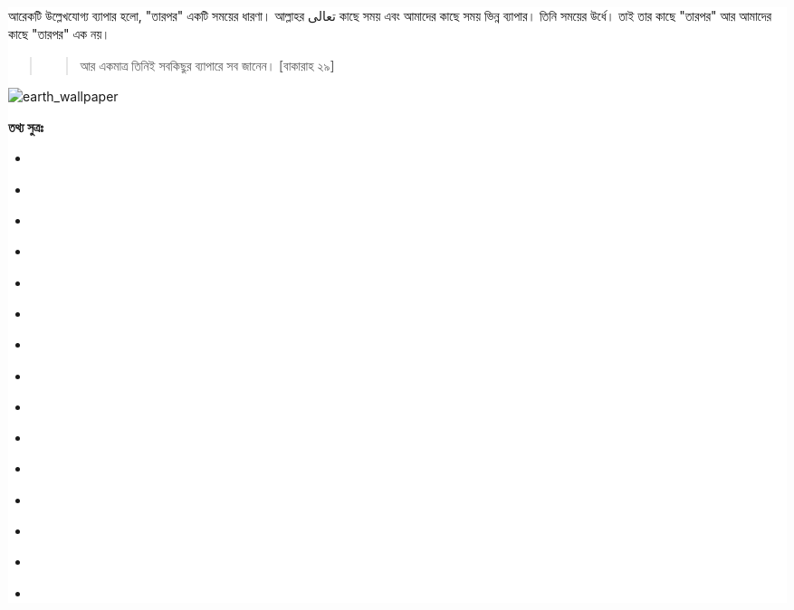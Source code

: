 


আরেকটি উল্লেখযোগ্য ব্যাপার হলো, "তারপর" একটি সময়ের ধারণা। আল্লাহর تعالى কাছে সময় এবং আমাদের কাছে সময় ভিন্ন ব্যাপার। তিনি সময়ের উর্ধে। তাই তার কাছে "তারপর" আর আমাদের কাছে "তারপর" এক নয়।
[^^৮]: যেমন কু'রআনে বহু জায়গায় আল্লাহ تعالى ভবিষ্যতের ঘটনাগুলো এমনভাবে বলেছেন, যেন তা ইতিপূর্বে ঘটে গেছে। কারণ আমাদের কাছে অতীত, বর্তমান, ভবিষ্যৎ যেরকম, তাঁর কাছে সেরকম নয়। আমাদের ভাষার শব্দভাণ্ডারে অতীত, বর্তমান এবং ভবিষ্যতের বাইরে কোনো শব্দ নেই, কারণ আমরা এর বাইরে কোনো কিছু কল্পনা করতে পারি না। আমাদের সমস্ত চিন্তা, কল্পনা, অভিজ্ঞতা স্থান এবং কালের মধ্যে সীমাবদ্ধ। স্থান এবং কালের বাইরে যা কিছুই আছে, তা আমরা কখনই জানতে পারব না। একারণেই আল্লাহ تعالى বলেছেন—





<blockquote>

> 
> আর একমাত্র তিনিই সবকিছুর ব্যাপারে সব জানেন। [বাকারাহ ২৯]
> 
> 
</blockquote>




![earth_wallpaper](http://quranerkotha.com/wp-content/uploads/2013/08/earth_wallpaper.jpg)


**তথ্য সুত্রঃ**



	
  * 
[^1]: http://www.huffingtonpost.com/2012/06/21/cockroaches-good-environment-nitrogen-cycle_n_1614913.html

	
  * 
[^2]: http://www.sciencedaily.com/releases/2011/08/110823180459.htm

	
  * 
[^3]: http://www.reasons.org/articles/thank-god-for-whales

	
  * 
[^4]: http://insects.about.com/od/roachesandmantids/a/10-Facts-About-Cockroaches.htm

	
  * 
[^5]: http://www.newscientist.com/article/dn18807-whale-poop-is-vital-to-oceans-carbon-cycle.html

	
  * 
[^6]: http://oceanservice.noaa.gov/education/pd/oceans_weather_climate/ocean_basics.html

	
  * 
[^7]: http://www.pmel.noaa.gov/co2/story/Ocean+Carbon+Uptake

	
  * 
[^8]: http://www.hsa.org.uk/Frequently%20Asked%20Questions.htm#Q1

	
  * 
[^9]: http://www.pfaf.org/user/default.aspx

	
  * 
[^10]: http://www.flmnh.ufl.edu/fish/education/questions/questions.html

	
  * 
[^11]: http://www.cbd.int/mountain/importance.shtml

	
  * 
[^12]: http://www.fao.org/docrep/w9300e/w9300e03.htm

	
  * 
[^13]: http://www.yearofscience2009.org/themes_geosciences/2009/10/no-earthquakes.html

	
  * 
[^14]: http://www.reasons.org/articles/majestic-mountain-grandeur

	
  * 
[^15]: http://www.avert.org/worldstats.htm


[^^1]: তেলাপোকা আছে দেখেই আজকে বন-জঙ্গলে এত গাছপালা বেঁচে আছে, আমরা বুক ভরে শ্বাস নিতে পারছি। আমাদের বেঁচে থাকার জন্য যেমন অক্সিজেন দরকার, সেরকম নাইট্রোজেনও দরকার, কারণ নাইট্রোজেন প্রোটিন তৈরির জন্য একটি অত্যাবশ্যকীয় উপাদান। প্রোটিন না হলে কোনো প্রাণ বেঁচে থাকতে পারবে না। শুধু তাই না, তেলাপোকা এমন কিছু নেই যা খায় না—আঠা, চর্বি, সাবান, চামড়া, চুল ইত্যাদি। আল্লাহ تعالى আমাদেরকে ২০০ মিলিয়ন বছর আগে থেকে, সেই ডাইনোসরদের আমল থেকে, তেলাপোকার মতো একটি অত্যন্ত টেকসই প্রাণী দিয়ে রেখেছেন, প্রতিদিন প্রকৃতি থেকে বিপুল পরিমাণে ময়লা-আবর্জনা পরিষ্কার করার জন্য, প্রকৃতিতে প্রাণের জন্য অত্যাবশ্যকীয় নাইট্রোজেন চক্র ঠিক রাখার জন্য, গাছপালা টিকে থাকার জন্য।[4]
[^^2]: এর মানে দাঁড়ায়, আমরা প্রাণী জগত সম্পর্কে এখনও বলতে গেলে কিছুই জানি না। যেই ব্যাপার নিয়ে আমাদের জ্ঞান খুব অল্প, তা নিয়ে চ্যালেঞ্জ করাটা বোকামি।
[^^23]: এদের সংখ্যা যদি উল্লেখযোগ্য হারে কমে যায়, তাহলে বায়ুমণ্ডলের ভারসাম্য নষ্ট হয়ে যাবে, পৃথিবীর অধিকাংশ উন্নত প্রাণ বিলুপ্ত হয়ে যাবে। এখন এদের বেঁচে থাকার জন্য দরকার বিপুল পরিমাণের সমুদ্রের পানিতে দ্রবণীয় আয়রন। প্রশ্ন হলো, এই বিপুল পরিমাণ আয়রন আসে কোথা থেকে?
[^^5]: এই আয়রন ব্যাবহার করে ফাইটোপ্লাঙ্কটন সালোক সংশ্লেষণের মাধ্যমে প্রতি বছর বায়ুমণ্ডল থেকে ৪৪০,০০০ টন কার্বন সরিয়ে ফেলে। গত কয়েক দশকে অবিচারে তিমি শিকার করার কারণে ফাইটপ্লাঙ্কটনের সংখ্যা উল্লেখযোগ্য হারে কমে গেছে, যার ফলে সমুদ্রের উপরে এবং গভীরে ছোট মাছ, বিশাল স্কুইডের সংখ্যা উল্লেখযোগ্য হারে কমে গেছে। আর এর ফলে প্রতি বছর বায়ুমণ্ডলে ২২ লখ টন বেশি কার্বন থেকে যাচ্ছে। একদিকে আমরা লাগামহীনভাবে জ্বালানী পুড়িয়ে বায়ুমণ্ডলে কার্বনের পরিমাণ বাড়িয়ে দিয়ে প্রাকৃতিক ভারসাম্য নষ্ট করছি, অন্যদিকে আমরা অবিচারে তিমি মেরে সেই বাড়তি কার্বন সরিয়ে ফেলার প্রাকৃতিক ব্যবস্থা ধ্বংস করে দিচ্ছি।
[^^3]: আল্লাহ تعالى আমাদেরকে তিমি দিয়েছেন যাতে করে আমরা লাগামহীনভাবে জ্বালানি পুড়িয়ে বায়ুমণ্ডলের সর্বনাশ করার পরেও, পৃথিবীতে অনেক যুগ পর্যন্ত শ্বাস নেবার যোগ্য বায়ুমণ্ডল থাকে।
[^^9]: সমুদ্রে এখন পর্যন্ত ২৭,৩০০ প্রজাতির মাছ আবিষ্কার হয়েছে, যা আমরা খেতে পারি।
[^^10]: আপনি প্রতিদিন একটা নতুন প্রজাতির মাছ খেলেও ৮০ বছর ধরে প্রতিদিন নতুন মাছ খেয়ে যেতে পারবেন। শুধু তাই না, এখন পর্যন্ত ১৯০০ প্রজাতির পোকা পাওয়া গেছে, যা খাওয়া যায়। এগুলো প্রোটিন এবং ভিটামিনে ভরপুর। গরিব দেশগুলোতে যেখানে মাছ, মাংস খাবার সামর্থ্য মানুষের কম, তারা সহজেই এই সব পোকা রান্না করে খেয়ে ভিটামিনের অভাব মেটাতে পারেন। আজকে পৃথিবীতে প্রায় ২০০ কোটি মানুষ তাদের দৈনন্দিন খাবারে বিভিন্ন ধরনের পোকা খেয়ে বহাল তবিয়তে আছে।
[^^২০]: আল্লাহ تعالى গরিব মানুষদের জন্য প্রকৃতিতে প্রায় বিনামূল্যে বিপুল পরিমাণের প্রোটিন এবং ভিটামিনের ব্যবস্থা করে দিয়েছেন।
[^^11]: বেশিরভাগ নদীর উৎপত্তি হয় পাহাড়-পর্বতে। সমুদ্রের পানি বাষ্প হয়ে মেঘ হয়, তারপর তা পাহাড়ের গায়ে লেগে পানির ধারা শুরু হয়, যা বড় হতে হতে একসময় নদী হয়ে যায়। পাহাড় না থাকলে নদী থাকত না, নদী না থাকলে এত মাছ থাকত না, সেচের ব্যবস্থা থাকত না, থাকত না মাল পরিবহন, দূরে যাতায়াতের এত সহজ ব্যবস্থা। পাহাড়গুলো শীতকালে বরফ হিসেবে পানি জমিয়ে রাখে এবং গ্রীষ্ম, বসন্তকালে সেই বরফ গলে পানির ধারা নেমে আসে। যদি পাহাড় শীতকালে এভাবে বরফ জমিয়ে না রাখত, তাহলে অন্য ঋতুতে নদী-নালাগুলো শুকিয়ে যেত, শস্যক্ষেত, বনজঙ্গল শুকিয়ে মরুভূমি হয়ে যেত।[^12]
[^^18]: অনেক আগে আদি প্রাণীগুলোর বেঁচে থাকার জন্য যে পুষ্টির দরকার ছিল, তা সবরাহ করেছিল এই প্লেট টেক্টনিক্স—প্লেটগুলোর ক্রমাগত সম্প্রসারণ, নড়াচড়া এবং ভুমিকম্প।
[^^19]: একারণেই এস্ট্রো-বায়লজিস্টরা এখন দাবি করছেন যে, মহাকাশের কোনো গ্রহে প্রাণ টিকে থাকতে হলে সেটাতে শুধু যথেষ্ট পানি এবং অক্সিজেন থাকলেই হবে না, যদি প্লেট টেক্টনিক্স না থাকে, তাহলে সেখানে প্রাণ টিকে থাকতে পারবে না। আর প্লেট টেক্টনিক্স হতে হলে কোনো গ্রহের উপরের স্তর দুর্বল হতে হবে, যার জন্য দরকার বিপুল পরিমাণের পানি, বিশাল সব সমুদ্র।
[^^৪]: পৃথিবীর ইতিহাস দেখলে দেখা যায়, প্রথমে পৃথিবীর বায়ুমণ্ডল পুরোটা জুড়ে ছিল শুধুই হাইড্রোজেন এবং হিলিয়াম, কোনো স্তর ছিল না। তারপর কয়েক বিলিয়ন বছরের প্রক্রিয়ায় বায়ুমণ্ডলের স্তরগুলো তৈরি হয়েছে, বিশেষ করে অক্সিজেন এসেছে ব্যাকটেরিয়া আসার পরে, অনেক উঁচু পর্বত তৈরি হবার পর।[^22]
[^^৫]: আর আরবিতে سبع ব্যবহার করা হয় সাত বা অনেক—দুই ক্ষেত্রেই।[^২]
[^^৪]: বায়ুমণ্ডলে কয়টি স্তর রয়েছে, তা নিয়ে মতবিরোধ রয়েছে। অনেকে ‘ওজন স্তর’-কে একটি আলাদা স্তর দাবি করেন, অনেকে করেন না। অনেকে এক্সস্ফিয়ারকে একটি স্তর গোনেন, অনেকে বলেন এটা কোনো স্তর হতে পারে না। তাই এই ধারণা নিয়ে মতবিরোধ রয়েছে। কিন্তু উল্লেখযোগ্য ব্যাপার হলো, আমরা যদি উপরের দিকে যেতে থাকি, তাহলে দেখা যায় বায়ুমণ্ডলের তাপমাত্রা ঠিক সাত বার পরিবর্তন হয়। প্রথমে তাপমাত্রা কমতে থাকে, তারপর প্রায় ৬ মাইল উচ্চতা পর্যন্ত তা মোটামুটি একই থাকে, তারপর তা বাড়তে থাকে, আবার অনেক উচ্চতা পর্যন্ত একই থাকে, আবার কমে। নীচে লাল দাগটি দেখুন, তা ঠিক সাত বার পরিবর্তন হয়—
[^16]: http://www.livescience.com/3780-odds-dying.html
[^17]: http://en.wikipedia.org/wiki/List_of_countries_by_traffic-related_death_rate
[^18]: http://www.astrobio.net/exclusive/3039/
[^19]: http://www.astrobio.net/pressrelease/1310/the-breathable-earth
[^20]: http://www.nature.com/scitable/blog/labcoat-life/why_should_we_eat_insects
[^21]: http://www.physicalgeography.net/fundamentals/7b.html
[^22]: http://scijinks.nasa.gov/_media/en/site/atmosphere-formation/atmosphere1.jpg
[^23]: http://news.nationalgeographic.co.uk/news/2004/06/0607_040607_phytoplankton.html
[^২]: [ম্যাসেজ অফ দা কু’রআন](http://www.usc.edu/schools/college/crcc/private/cmje/religious_text/The_Message_of_The_Quran__by_Muhammad_Asad.pdf) – মুহাম্মাদ আসাদ।
[^৪]: মা’রিফুল কু’রআন – মুফতি শাফি উসমানী।
[^৫]: মুহাম্মাদ মোহার আলি -[ A Word for Word Meaning of The Quran](http://www.kalamullah.com/word-for-word-meaning-of-quran.html)
[^৮]: সৈয়দ কুতব - In the Shade of the Quran